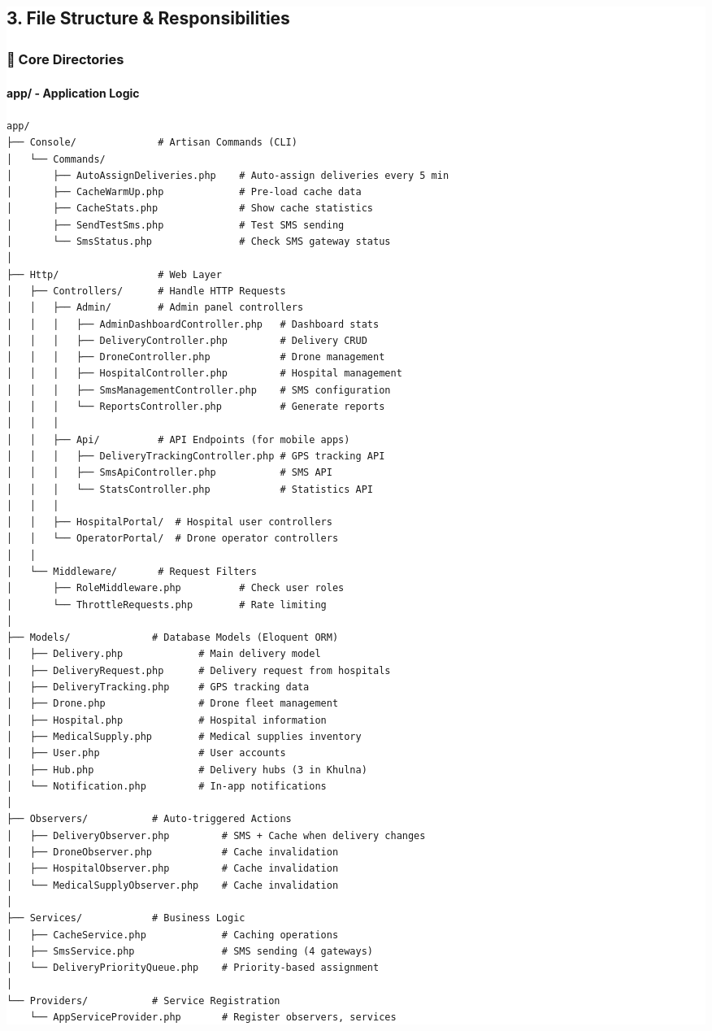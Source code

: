 
## 3. File Structure & Responsibilities

### 📁 Core Directories

#### **app/** - Application Logic

```
app/
├── Console/              # Artisan Commands (CLI)
│   └── Commands/
│       ├── AutoAssignDeliveries.php    # Auto-assign deliveries every 5 min
│       ├── CacheWarmUp.php             # Pre-load cache data
│       ├── CacheStats.php              # Show cache statistics
│       ├── SendTestSms.php             # Test SMS sending
│       └── SmsStatus.php               # Check SMS gateway status
│
├── Http/                 # Web Layer
│   ├── Controllers/      # Handle HTTP Requests
│   │   ├── Admin/        # Admin panel controllers
│   │   │   ├── AdminDashboardController.php   # Dashboard stats
│   │   │   ├── DeliveryController.php         # Delivery CRUD
│   │   │   ├── DroneController.php            # Drone management
│   │   │   ├── HospitalController.php         # Hospital management
│   │   │   ├── SmsManagementController.php    # SMS configuration
│   │   │   └── ReportsController.php          # Generate reports
│   │   │
│   │   ├── Api/          # API Endpoints (for mobile apps)
│   │   │   ├── DeliveryTrackingController.php # GPS tracking API
│   │   │   ├── SmsApiController.php           # SMS API
│   │   │   └── StatsController.php            # Statistics API
│   │   │
│   │   ├── HospitalPortal/  # Hospital user controllers
│   │   └── OperatorPortal/  # Drone operator controllers
│   │
│   └── Middleware/       # Request Filters
│       ├── RoleMiddleware.php          # Check user roles
│       └── ThrottleRequests.php        # Rate limiting
│
├── Models/              # Database Models (Eloquent ORM)
│   ├── Delivery.php             # Main delivery model
│   ├── DeliveryRequest.php      # Delivery request from hospitals
│   ├── DeliveryTracking.php     # GPS tracking data
│   ├── Drone.php                # Drone fleet management
│   ├── Hospital.php             # Hospital information
│   ├── MedicalSupply.php        # Medical supplies inventory
│   ├── User.php                 # User accounts
│   ├── Hub.php                  # Delivery hubs (3 in Khulna)
│   └── Notification.php         # In-app notifications
│
├── Observers/           # Auto-triggered Actions
│   ├── DeliveryObserver.php         # SMS + Cache when delivery changes
│   ├── DroneObserver.php            # Cache invalidation
│   ├── HospitalObserver.php         # Cache invalidation
│   └── MedicalSupplyObserver.php    # Cache invalidation
│
├── Services/            # Business Logic
│   ├── CacheService.php             # Caching operations
│   ├── SmsService.php               # SMS sending (4 gateways)
│   └── DeliveryPriorityQueue.php    # Priority-based assignment
│
└── Providers/           # Service Registration
    └── AppServiceProvider.php       # Register observers, services
```